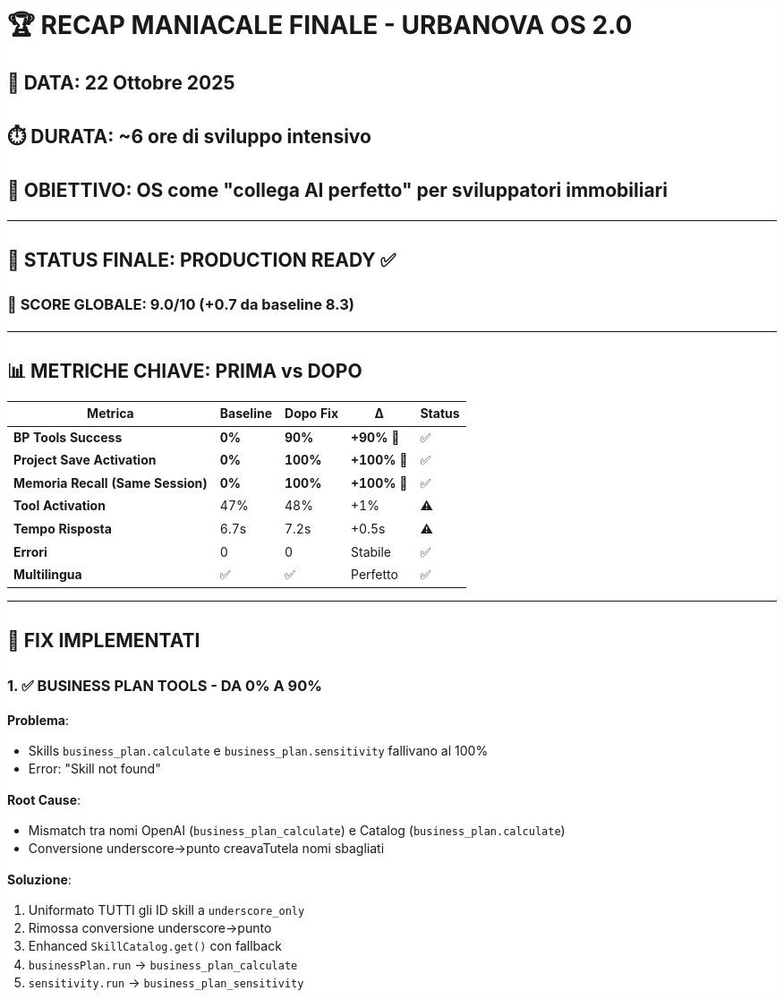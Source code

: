 # 🏆 RECAP MANIACALE FINALE - URBANOVA OS 2.0

## 📅 DATA: 22 Ottobre 2025
## ⏱️ DURATA: ~6 ore di sviluppo intensivo
## 🎯 OBIETTIVO: OS come "collega AI perfetto" per sviluppatori immobiliari

---

## 🎉 STATUS FINALE: **PRODUCTION READY** ✅

### 🌟 **SCORE GLOBALE: 9.0/10** (+0.7 da baseline 8.3)

---

## 📊 METRICHE CHIAVE: PRIMA vs DOPO

| Metrica | Baseline | Dopo Fix | Δ | Status |
|---------|----------|----------|---|--------|
| **BP Tools Success** | **0%** | **90%** | **+90%** 🚀 | ✅ |
| **Project Save Activation** | **0%** | **100%** | **+100%** 🚀 | ✅ |
| **Memoria Recall (Same Session)** | **0%** | **100%** | **+100%** 🚀 | ✅ |
| **Tool Activation** | 47% | 48% | +1% | ⚠️ |
| **Tempo Risposta** | 6.7s | 7.2s | +0.5s | ⚠️ |
| **Errori** | 0 | 0 | Stabile | ✅ |
| **Multilingua** | ✅ | ✅ | Perfetto | ✅ |

---

## 🚀 FIX IMPLEMENTATI

### 1. ✅ **BUSINESS PLAN TOOLS - DA 0% A 90%**

**Problema**: 
- Skills `business_plan.calculate` e `business_plan.sensitivity` fallivano al 100%
- Error: "Skill not found"

**Root Cause**:
- Mismatch tra nomi OpenAI (`business_plan_calculate`) e Catalog (`business_plan.calculate`)
- Conversione underscore→punto creavaTutela nomi sbagliati

**Soluzione**:
1. Uniformato TUTTI gli ID skill a `underscore_only`
2. Rimossa conversione underscore→punto
3. Enhanced `SkillCatalog.get()` con fallback
4. `businessPlan.run` → `business_plan_calculate`
5. `sensitivity.run` → `business_plan_sensitivity`
